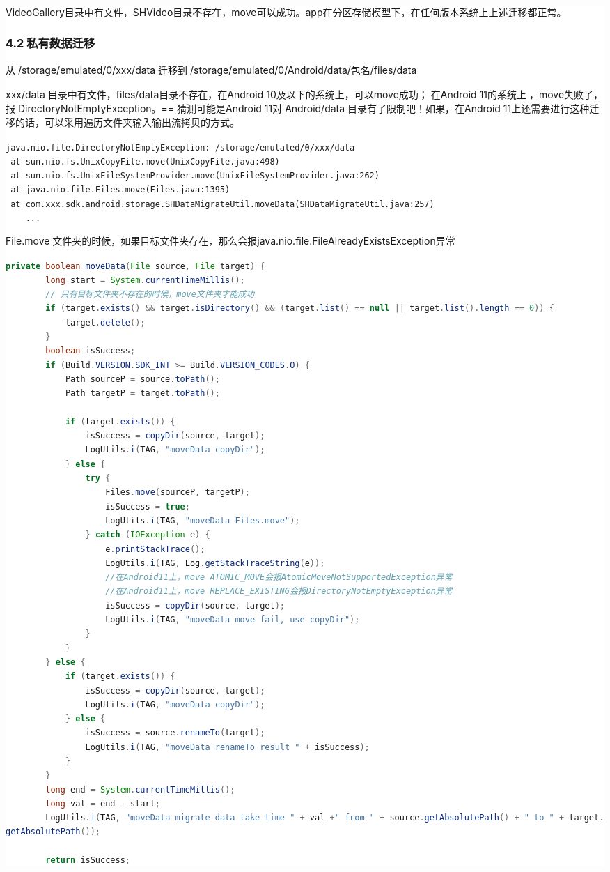 VideoGallery目录中有文件，SHVideo目录不存在，move可以成功。app在分区存储模型下，在任何版本系统上上述迁移都正常。

### 4.2 私有数据迁移

从 /storage/emulated/0/xxx/data 迁移到 /storage/emulated/0/Android/data/包名/files/data

xxx/data 目录中有文件，files/data目录不存在，在Android 10及以下的系统上，可以move成功；
在Android 11的系统上 ，move失败了，报 DirectoryNotEmptyException。== 猜测可能是Android 11对 Android/data 目录有了限制吧！如果，在Android 11上还需要进行这种迁移的话，可以采用遍历文件夹输入输出流拷贝的方式。

```shell
java.nio.file.DirectoryNotEmptyException: /storage/emulated/0/xxx/data
 at sun.nio.fs.UnixCopyFile.move(UnixCopyFile.java:498)
 at sun.nio.fs.UnixFileSystemProvider.move(UnixFileSystemProvider.java:262)
 at java.nio.file.Files.move(Files.java:1395)
 at com.xxx.sdk.android.storage.SHDataMigrateUtil.moveData(SHDataMigrateUtil.java:257)
    ...
```

File.move 文件夹的时候，如果目标文件夹存在，那么会报java.nio.file.FileAlreadyExistsException异常

```java
private boolean moveData(File source, File target) {
        long start = System.currentTimeMillis();
        // 只有目标文件夹不存在的时候，move文件夹才能成功
        if (target.exists() && target.isDirectory() && (target.list() == null || target.list().length == 0)) {
            target.delete();
        }
        boolean isSuccess;
        if (Build.VERSION.SDK_INT >= Build.VERSION_CODES.O) {
            Path sourceP = source.toPath();
            Path targetP = target.toPath();
 
            if (target.exists()) {
                isSuccess = copyDir(source, target);
                LogUtils.i(TAG, "moveData copyDir");
            } else {
                try {
                    Files.move(sourceP, targetP);
                    isSuccess = true;
                    LogUtils.i(TAG, "moveData Files.move");
                } catch (IOException e) {
                    e.printStackTrace();
                    LogUtils.i(TAG, Log.getStackTraceString(e));
                    //在Android11上，move ATOMIC_MOVE会报AtomicMoveNotSupportedException异常
                    //在Android11上，move REPLACE_EXISTING会报DirectoryNotEmptyException异常
                    isSuccess = copyDir(source, target);
                    LogUtils.i(TAG, "moveData move fail, use copyDir");
                }
            }
        } else {
            if (target.exists()) {
                isSuccess = copyDir(source, target);
                LogUtils.i(TAG, "moveData copyDir");
            } else {
                isSuccess = source.renameTo(target);
                LogUtils.i(TAG, "moveData renameTo result " + isSuccess);
            }
        }
        long end = System.currentTimeMillis();
        long val = end - start;
        LogUtils.i(TAG, "moveData migrate data take time " + val +" from " + source.getAbsolutePath() + " to " + target.getAbsolutePath());
 
        return isSuccess;
```